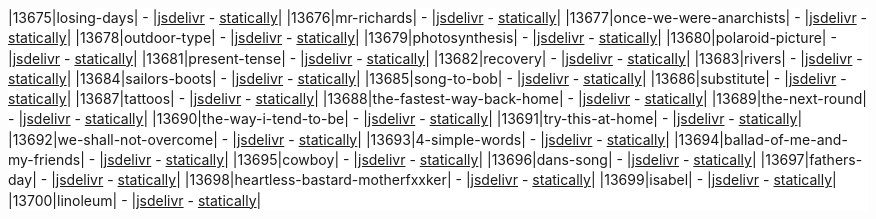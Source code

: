 |13675|losing-days| - |[jsdelivr](https://cdn.jsdelivr.net/gh/dbchord/c4-1-3/10001-15000/13501-14000/losing-days.png) - [statically](https://cdn.statically.io/gh/dbchord/c4-1-3/i/10001-15000/13501-14000/losing-days.png)|
|13676|mr-richards| - |[jsdelivr](https://cdn.jsdelivr.net/gh/dbchord/c4-1-3/10001-15000/13501-14000/mr-richards.png) - [statically](https://cdn.statically.io/gh/dbchord/c4-1-3/i/10001-15000/13501-14000/mr-richards.png)|
|13677|once-we-were-anarchists| - |[jsdelivr](https://cdn.jsdelivr.net/gh/dbchord/c4-1-3/10001-15000/13501-14000/once-we-were-anarchists.png) - [statically](https://cdn.statically.io/gh/dbchord/c4-1-3/i/10001-15000/13501-14000/once-we-were-anarchists.png)|
|13678|outdoor-type| - |[jsdelivr](https://cdn.jsdelivr.net/gh/dbchord/c4-1-3/10001-15000/13501-14000/outdoor-type.png) - [statically](https://cdn.statically.io/gh/dbchord/c4-1-3/i/10001-15000/13501-14000/outdoor-type.png)|
|13679|photosynthesis| - |[jsdelivr](https://cdn.jsdelivr.net/gh/dbchord/c4-1-3/10001-15000/13501-14000/photosynthesis.png) - [statically](https://cdn.statically.io/gh/dbchord/c4-1-3/i/10001-15000/13501-14000/photosynthesis.png)|
|13680|polaroid-picture| - |[jsdelivr](https://cdn.jsdelivr.net/gh/dbchord/c4-1-3/10001-15000/13501-14000/polaroid-picture.png) - [statically](https://cdn.statically.io/gh/dbchord/c4-1-3/i/10001-15000/13501-14000/polaroid-picture.png)|
|13681|present-tense| - |[jsdelivr](https://cdn.jsdelivr.net/gh/dbchord/c4-1-3/10001-15000/13501-14000/present-tense.png) - [statically](https://cdn.statically.io/gh/dbchord/c4-1-3/i/10001-15000/13501-14000/present-tense.png)|
|13682|recovery| - |[jsdelivr](https://cdn.jsdelivr.net/gh/dbchord/c4-1-3/10001-15000/13501-14000/recovery.png) - [statically](https://cdn.statically.io/gh/dbchord/c4-1-3/i/10001-15000/13501-14000/recovery.png)|
|13683|rivers| - |[jsdelivr](https://cdn.jsdelivr.net/gh/dbchord/c4-1-3/10001-15000/13501-14000/rivers.png) - [statically](https://cdn.statically.io/gh/dbchord/c4-1-3/i/10001-15000/13501-14000/rivers.png)|
|13684|sailors-boots| - |[jsdelivr](https://cdn.jsdelivr.net/gh/dbchord/c4-1-3/10001-15000/13501-14000/sailors-boots.png) - [statically](https://cdn.statically.io/gh/dbchord/c4-1-3/i/10001-15000/13501-14000/sailors-boots.png)|
|13685|song-to-bob| - |[jsdelivr](https://cdn.jsdelivr.net/gh/dbchord/c4-1-3/10001-15000/13501-14000/song-to-bob.png) - [statically](https://cdn.statically.io/gh/dbchord/c4-1-3/i/10001-15000/13501-14000/song-to-bob.png)|
|13686|substitute| - |[jsdelivr](https://cdn.jsdelivr.net/gh/dbchord/c4-1-3/10001-15000/13501-14000/substitute.png) - [statically](https://cdn.statically.io/gh/dbchord/c4-1-3/i/10001-15000/13501-14000/substitute.png)|
|13687|tattoos| - |[jsdelivr](https://cdn.jsdelivr.net/gh/dbchord/c4-1-3/10001-15000/13501-14000/tattoos.png) - [statically](https://cdn.statically.io/gh/dbchord/c4-1-3/i/10001-15000/13501-14000/tattoos.png)|
|13688|the-fastest-way-back-home| - |[jsdelivr](https://cdn.jsdelivr.net/gh/dbchord/c4-1-3/10001-15000/13501-14000/the-fastest-way-back-home.png) - [statically](https://cdn.statically.io/gh/dbchord/c4-1-3/i/10001-15000/13501-14000/the-fastest-way-back-home.png)|
|13689|the-next-round| - |[jsdelivr](https://cdn.jsdelivr.net/gh/dbchord/c4-1-3/10001-15000/13501-14000/the-next-round.png) - [statically](https://cdn.statically.io/gh/dbchord/c4-1-3/i/10001-15000/13501-14000/the-next-round.png)|
|13690|the-way-i-tend-to-be| - |[jsdelivr](https://cdn.jsdelivr.net/gh/dbchord/c4-1-3/10001-15000/13501-14000/the-way-i-tend-to-be.png) - [statically](https://cdn.statically.io/gh/dbchord/c4-1-3/i/10001-15000/13501-14000/the-way-i-tend-to-be.png)|
|13691|try-this-at-home| - |[jsdelivr](https://cdn.jsdelivr.net/gh/dbchord/c4-1-3/10001-15000/13501-14000/try-this-at-home.png) - [statically](https://cdn.statically.io/gh/dbchord/c4-1-3/i/10001-15000/13501-14000/try-this-at-home.png)|
|13692|we-shall-not-overcome| - |[jsdelivr](https://cdn.jsdelivr.net/gh/dbchord/c4-1-3/10001-15000/13501-14000/we-shall-not-overcome.png) - [statically](https://cdn.statically.io/gh/dbchord/c4-1-3/i/10001-15000/13501-14000/we-shall-not-overcome.png)|
|13693|4-simple-words| - |[jsdelivr](https://cdn.jsdelivr.net/gh/dbchord/c4-1-3/10001-15000/13501-14000/4-simple-words.png) - [statically](https://cdn.statically.io/gh/dbchord/c4-1-3/i/10001-15000/13501-14000/4-simple-words.png)|
|13694|ballad-of-me-and-my-friends| - |[jsdelivr](https://cdn.jsdelivr.net/gh/dbchord/c4-1-3/10001-15000/13501-14000/ballad-of-me-and-my-friends.png) - [statically](https://cdn.statically.io/gh/dbchord/c4-1-3/i/10001-15000/13501-14000/ballad-of-me-and-my-friends.png)|
|13695|cowboy| - |[jsdelivr](https://cdn.jsdelivr.net/gh/dbchord/c4-1-3/10001-15000/13501-14000/cowboy.png) - [statically](https://cdn.statically.io/gh/dbchord/c4-1-3/i/10001-15000/13501-14000/cowboy.png)|
|13696|dans-song| - |[jsdelivr](https://cdn.jsdelivr.net/gh/dbchord/c4-1-3/10001-15000/13501-14000/dans-song.png) - [statically](https://cdn.statically.io/gh/dbchord/c4-1-3/i/10001-15000/13501-14000/dans-song.png)|
|13697|fathers-day| - |[jsdelivr](https://cdn.jsdelivr.net/gh/dbchord/c4-1-3/10001-15000/13501-14000/fathers-day.png) - [statically](https://cdn.statically.io/gh/dbchord/c4-1-3/i/10001-15000/13501-14000/fathers-day.png)|
|13698|heartless-bastard-motherfxxker| - |[jsdelivr](https://cdn.jsdelivr.net/gh/dbchord/c4-1-3/10001-15000/13501-14000/heartless-bastard-motherfxxker.png) - [statically](https://cdn.statically.io/gh/dbchord/c4-1-3/i/10001-15000/13501-14000/heartless-bastard-motherfxxker.png)|
|13699|isabel| - |[jsdelivr](https://cdn.jsdelivr.net/gh/dbchord/c4-1-3/10001-15000/13501-14000/isabel.png) - [statically](https://cdn.statically.io/gh/dbchord/c4-1-3/i/10001-15000/13501-14000/isabel.png)|
|13700|linoleum| - |[jsdelivr](https://cdn.jsdelivr.net/gh/dbchord/c4-1-3/10001-15000/13501-14000/linoleum.png) - [statically](https://cdn.statically.io/gh/dbchord/c4-1-3/i/10001-15000/13501-14000/linoleum.png)|